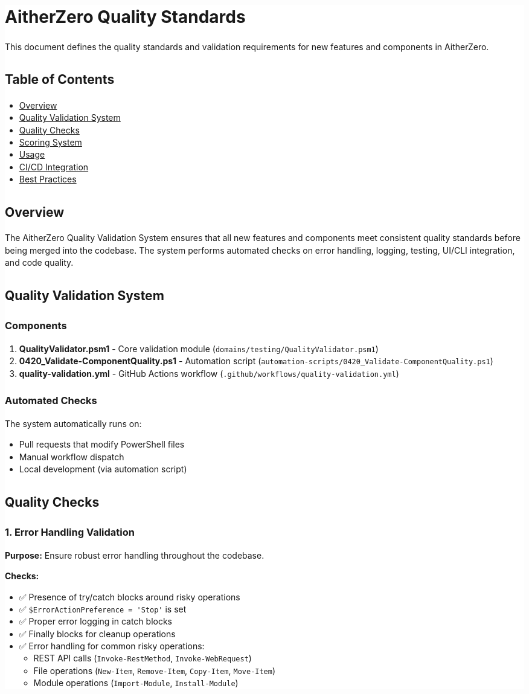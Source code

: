 # AitherZero Quality Standards

This document defines the quality standards and validation requirements for new features and components in AitherZero.

## Table of Contents

- [Overview](#overview)
- [Quality Validation System](#quality-validation-system)
- [Quality Checks](#quality-checks)
- [Scoring System](#scoring-system)
- [Usage](#usage)
- [CI/CD Integration](#cicd-integration)
- [Best Practices](#best-practices)

## Overview

The AitherZero Quality Validation System ensures that all new features and components meet consistent quality standards before being merged into the codebase. The system performs automated checks on error handling, logging, testing, UI/CLI integration, and code quality.

## Quality Validation System

### Components

1. **QualityValidator.psm1** - Core validation module (`domains/testing/QualityValidator.psm1`)
2. **0420_Validate-ComponentQuality.ps1** - Automation script (`automation-scripts/0420_Validate-ComponentQuality.ps1`)
3. **quality-validation.yml** - GitHub Actions workflow (`.github/workflows/quality-validation.yml`)

### Automated Checks

The system automatically runs on:
- Pull requests that modify PowerShell files
- Manual workflow dispatch
- Local development (via automation script)

## Quality Checks

### 1. Error Handling Validation

**Purpose:** Ensure robust error handling throughout the codebase.

**Checks:**
- ✅ Presence of try/catch blocks around risky operations
- ✅ `$ErrorActionPreference = 'Stop'` is set
- ✅ Proper error logging in catch blocks
- ✅ Finally blocks for cleanup operations
- ✅ Error handling for common risky operations:
  - REST API calls (`Invoke-RestMethod`, `Invoke-WebRequest`)
  - File operations (`New-Item`, `Remove-Item`, `Copy-Item`, `Move-Item`)
  - Module operations (`Import-Module`, `Install-Module`)
